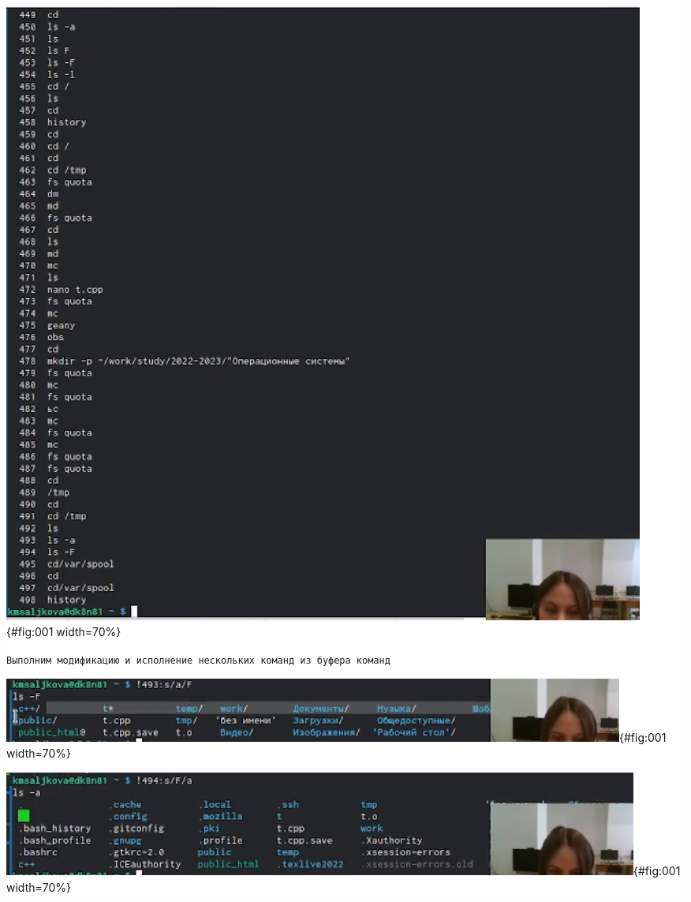 ![Команда history](image/19.png){#fig:001 width=70%}

    Выполним модификацию и исполнение нескольких команд из буфера команд
    
![Модификация команды №493](image/20.png){#fig:001 width=70%}

![Модификация команды №494](image/21.png){#fig:001 width=70%}
